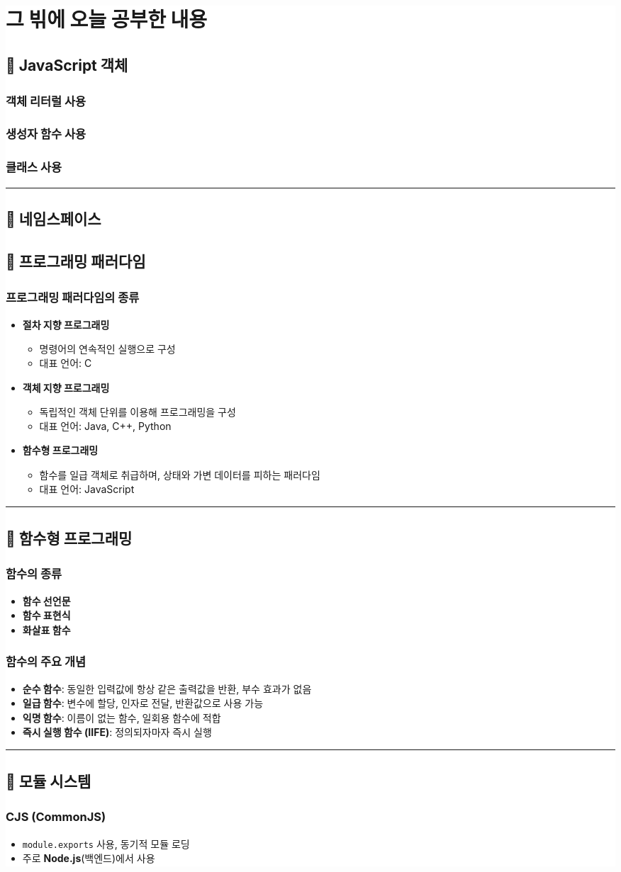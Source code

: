 # 그 빆에 오늘 공부한 내용
## 📌 JavaScript 객체

### 객체 리터럴 사용
### 생성자 함수 사용
### 클래스 사용

---
## 📌 네임스페이스
## 📌 프로그래밍 패러다임
### 프로그래밍 패러다임의 종류
- **절차 지향 프로그래밍**
  - 명령어의 연속적인 실행으로 구성
  - 대표 언어: C

- **객체 지향 프로그래밍**
  - 독립적인 객체 단위를 이용해 프로그래밍을 구성
  - 대표 언어: Java, C++, Python

- **함수형 프로그래밍**
  - 함수를 일급 객체로 취급하며, 상태와 가변 데이터를 피하는 패러다임
  - 대표 언어: JavaScript

---

## 📌 함수형 프로그래밍

### 함수의 종류

- **함수 선언문**
- **함수 표현식**
- **화살표 함수**

### 함수의 주요 개념

- **순수 함수**: 동일한 입력값에 항상 같은 출력값을 반환, 부수 효과가 없음
- **일급 함수**: 변수에 할당, 인자로 전달, 반환값으로 사용 가능
- **익명 함수**: 이름이 없는 함수, 일회용 함수에 적합
- **즉시 실행 함수 (IIFE)**: 정의되자마자 즉시 실행

---
## 📌 모듈 시스템

### CJS (CommonJS)
- `module.exports` 사용, 동기적 모듈 로딩
- 주로 **Node.js**(백엔드)에서 사용

